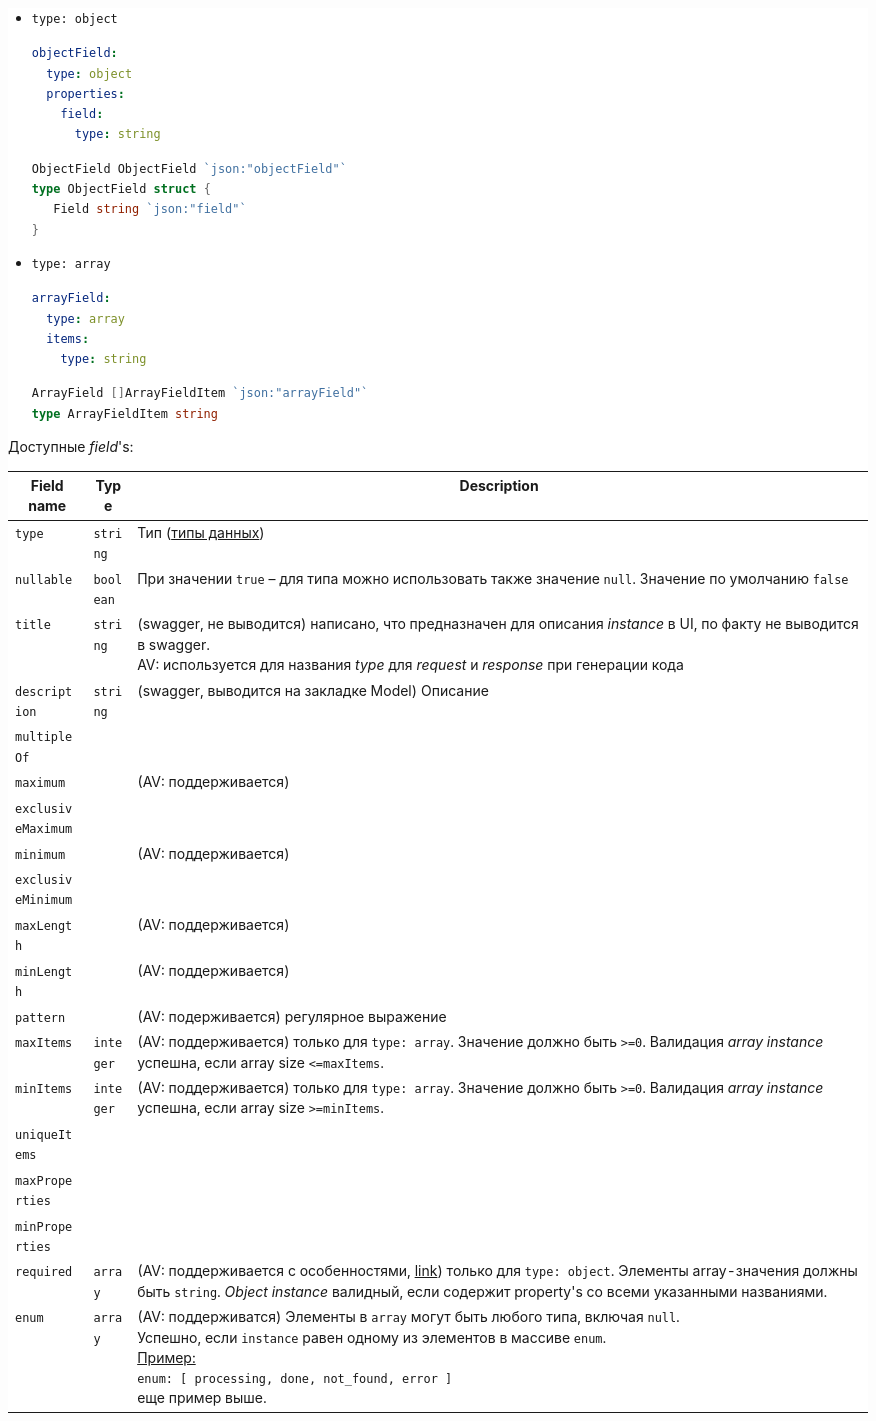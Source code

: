 - `type: object`

  ```yaml
  objectField:
    type: object
    properties:
      field:
        type: string
  ```

  ```go
  ObjectField ObjectField `json:"objectField"`
  type ObjectField struct {
     Field string `json:"field"`
  }
  ```

- `type: array`

  ```yaml
  arrayField:
    type: array
    items:
      type: string
  ```

  ```go
  ArrayField []ArrayFieldItem `json:"arrayField"`
  type ArrayFieldItem string
  ```

  

Доступные *field*'s:

| Field name             | Type                                  | Description                                                  |
| ---------------------- | ------------------------------------- | ------------------------------------------------------------ |
| `type`                 | `string`                              | Тип ([типы данных](#типы-данных))                            |
| `nullable`             | `boolean`                             | При значении `true` – для типа можно использовать также значение `null`. Значение по умолчанию `false` |
| `title`                | `string`                              | (swagger, не выводится) написано, что предназначен для описания *instance* в UI, по факту не выводится в swagger. <br/>AV: используется для названия *type* для *request* и *response* при генерации кода |
| `description` | `string` | (swagger, выводится на закладке Model) Описание |
| `multipleOf`           |                                       |                                                              |
| `maximum`              |                                       | (AV: поддерживается)                                         |
| `exclusiveMaximum`     |                                       |                                                              |
| `minimum`              |                                       | (AV: поддерживается)                                         |
| `exclusiveMinimum`     |                                       |                                                              |
| `maxLength`            |                                       | (AV: поддерживается)                                         |
| `minLength`            |                                       | (AV: поддерживается)                                         |
| `pattern`              |                                       | (AV: подерживается) регулярное выражение                     |
| `maxItems`             | `integer`                             | (AV: поддерживается) только для `type: array`. Значение  должно быть `>=0`. Валидация *array instance* успешна, если array size `<=maxItems`. |
| `minItems`             | `integer`                             | (AV: поддерживается) только для `type: array`. Значение  должно быть `>=0`. Валидация *array instance* успешна, если array size `>=minItems`. |
| `uniqueItems`          |                                       |                                                              |
| `maxProperties`        |                                       |                                                              |
| `minProperties`        |                                       |                                                              |
| `required`             | `array`                               | (AV: поддерживается с особенностями, [link](#required)) только для `type: object`. Элементы array-значения должны быть `string`. *Object instance* валидный, если содержит property's со всеми указанными названиями. |
| `enum`                 | `array`                               | (AV: поддерживатся) Элементы в `array` могут быть любого типа, включая `null`.<br/>Успешно, если `instance` равен одному из элементов в массиве `enum`.<br/><u>Пример:</u><br/>`enum: [ processing, done, not_found, error ]`<br/>еще пример выше. |